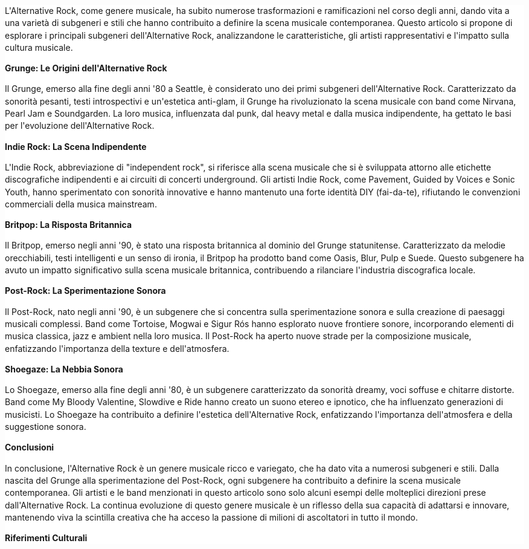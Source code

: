 L'Alternative Rock, come genere musicale, ha subito numerose trasformazioni e ramificazioni nel corso degli anni, dando vita a una varietà di subgeneri e stili che hanno contribuito a definire la scena musicale contemporanea. Questo articolo si propone di esplorare i principali subgeneri dell'Alternative Rock, analizzandone le caratteristiche, gli artisti rappresentativi e l'impatto sulla cultura musicale.

**Grunge: Le Origini dell'Alternative Rock**

Il Grunge, emerso alla fine degli anni '80 a Seattle, è considerato uno dei primi subgeneri dell'Alternative Rock. Caratterizzato da sonorità pesanti, testi introspectivi e un'estetica anti-glam, il Grunge ha rivoluzionato la scena musicale con band come Nirvana, Pearl Jam e Soundgarden. La loro musica, influenzata dal punk, dal heavy metal e dalla musica indipendente, ha gettato le basi per l'evoluzione dell'Alternative Rock.

**Indie Rock: La Scena Indipendente**

L'Indie Rock, abbreviazione di "independent rock", si riferisce alla scena musicale che si è sviluppata attorno alle etichette discografiche indipendenti e ai circuiti di concerti underground. Gli artisti Indie Rock, come Pavement, Guided by Voices e Sonic Youth, hanno sperimentato con sonorità innovative e hanno mantenuto una forte identità DIY (fai-da-te), rifiutando le convenzioni commerciali della musica mainstream.

**Britpop: La Risposta Britannica**

Il Britpop, emerso negli anni '90, è stato una risposta britannica al dominio del Grunge statunitense. Caratterizzato da melodie orecchiabili, testi intelligenti e un senso di ironia, il Britpop ha prodotto band come Oasis, Blur, Pulp e Suede. Questo subgenere ha avuto un impatto significativo sulla scena musicale britannica, contribuendo a rilanciare l'industria discografica locale.

**Post-Rock: La Sperimentazione Sonora**

Il Post-Rock, nato negli anni '90, è un subgenere che si concentra sulla sperimentazione sonora e sulla creazione di paesaggi musicali complessi. Band come Tortoise, Mogwai e Sigur Rós hanno esplorato nuove frontiere sonore, incorporando elementi di musica classica, jazz e ambient nella loro musica. Il Post-Rock ha aperto nuove strade per la composizione musicale, enfatizzando l'importanza della texture e dell'atmosfera.

**Shoegaze: La Nebbia Sonora**

Lo Shoegaze, emerso alla fine degli anni '80, è un subgenere caratterizzato da sonorità dreamy, voci soffuse e chitarre distorte. Band come My Bloody Valentine, Slowdive e Ride hanno creato un suono etereo e ipnotico, che ha influenzato generazioni di musicisti. Lo Shoegaze ha contribuito a definire l'estetica dell'Alternative Rock, enfatizzando l'importanza dell'atmosfera e della suggestione sonora.

**Conclusioni**

In conclusione, l'Alternative Rock è un genere musicale ricco e variegato, che ha dato vita a numerosi subgeneri e stili. Dalla nascita del Grunge alla sperimentazione del Post-Rock, ogni subgenere ha contribuito a definire la scena musicale contemporanea. Gli artisti e le band menzionati in questo articolo sono solo alcuni esempi delle molteplici direzioni prese dall'Alternative Rock. La continua evoluzione di questo genere musicale è un riflesso della sua capacità di adattarsi e innovare, mantenendo viva la scintilla creativa che ha acceso la passione di milioni di ascoltatori in tutto il mondo.

**Riferimenti Culturali**
